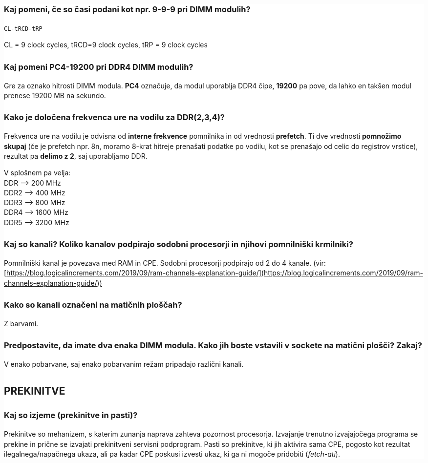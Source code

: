 ### Kaj pomeni, če so časi podani kot npr. 9-9-9 pri DIMM modulih?

```
CL-tRCD-tRP
```

CL = 9 clock cycles, tRCD=9 clock cycles, tRP = 9 clock cycles

### Kaj pomeni PC4-19200 pri DDR4 DIMM modulih?

Gre za oznako hitrosti DIMM modula. **PC4** označuje, da modul uporablja DDR4 čipe, **19200** pa pove, da lahko en takšen modul prenese 19200 MB na sekundo.

### Kako je določena frekvenca ure na vodilu za DDR(2,3,4)?

Frekvenca ure na vodilu je odvisna od **interne frekvence** pomnilnika in od vrednosti **prefetch**. Ti dve vrednosti **pomnožimo skupaj** (če je prefetch npr. 8n, moramo 8-krat hitreje prenašati podatke po vodilu, kot se prenašajo od celic do registrov vrstice), rezultat pa **delimo z 2**, saj uporabljamo DDR.

V splošnem pa velja: <br />
DDR --> 200 MHz <br />
DDR2 --> 400 MHz <br />
DDR3 --> 800 MHz <br />
DDR4 --> 1600 MHz <br />
DDR5 --> 3200 MHz <br />

### Kaj so kanali? Koliko kanalov podpirajo sodobni procesorji in njihovi pomnilniški krmilniki?

Pomnilniški kanal je povezava med RAM in CPE. Sodobni procesorji podpirajo od 2 do 4 kanale.
(vir: [https://blog.logicalincrements.com/2019/09/ram-channels-explanation-guide/](https://blog.logicalincrements.com/2019/09/ram-channels-explanation-guide/))

### Kako so kanali označeni na matičnih ploščah?

Z barvami.

### Predpostavite, da imate dva enaka DIMM modula. Kako jih boste vstavili v sockete na matični plošči? Zakaj?

V enako pobarvane, saj enako pobarvanim režam pripadajo različni kanali.

## PREKINITVE

### Kaj so izjeme (prekinitve in pasti)?

Prekinitve so mehanizem, s katerim zunanja naprava zahteva pozornost procesorja. Izvajanje trenutno izvajajočega programa se prekine in prične se izvajati prekinitveni servisni podprogram. Pasti so prekinitve, ki jih aktivira sama CPE, pogosto kot rezultat ilegalnega/napačnega ukaza, ali pa kadar CPE poskusi izvesti ukaz, ki ga ni mogoče pridobiti (_fetch-ati_).
